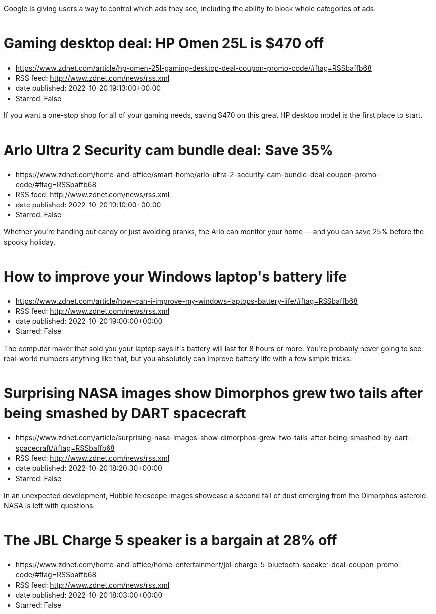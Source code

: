 Google is giving users a way to control which ads they see, including the ability to block whole categories of ads.

# Gaming desktop deal: HP Omen 25L is $470 off
 - https://www.zdnet.com/article/hp-omen-25l-gaming-desktop-deal-coupon-promo-code/#ftag=RSSbaffb68
 - RSS feed: http://www.zdnet.com/news/rss.xml
 - date published: 2022-10-20 19:13:00+00:00
 - Starred: False

If you want a one-stop shop for all of your gaming needs, saving $470 on this great HP desktop model is the first place to start.

# Arlo Ultra 2 Security cam bundle deal: Save 35%
 - https://www.zdnet.com/home-and-office/smart-home/arlo-ultra-2-security-cam-bundle-deal-coupon-promo-code/#ftag=RSSbaffb68
 - RSS feed: http://www.zdnet.com/news/rss.xml
 - date published: 2022-10-20 19:10:00+00:00
 - Starred: False

Whether you're handing out candy or just avoiding pranks, the Arlo can monitor your home -- and you can save 25% before the spooky holiday.

# How to improve your Windows laptop's battery life
 - https://www.zdnet.com/article/how-can-i-improve-my-windows-laptops-battery-life/#ftag=RSSbaffb68
 - RSS feed: http://www.zdnet.com/news/rss.xml
 - date published: 2022-10-20 19:00:00+00:00
 - Starred: False

The computer maker that sold you your laptop says it's battery will last for 8 hours or more. You're probably never going to see real-world numbers anything like that, but you absolutely can improve battery life with a few simple tricks.

# Surprising NASA images show Dimorphos grew two tails after being smashed by DART spacecraft
 - https://www.zdnet.com/article/surprising-nasa-images-show-dimorphos-grew-two-tails-after-being-smashed-by-dart-spacecraft/#ftag=RSSbaffb68
 - RSS feed: http://www.zdnet.com/news/rss.xml
 - date published: 2022-10-20 18:20:30+00:00
 - Starred: False

In an unexpected development, Hubble telescope images showcase a second tail of dust emerging from the Dimorphos asteroid. NASA is left with questions.

# The JBL Charge 5 speaker is a bargain at 28% off
 - https://www.zdnet.com/home-and-office/home-entertainment/jbl-charge-5-bluetooth-speaker-deal-coupon-promo-code/#ftag=RSSbaffb68
 - RSS feed: http://www.zdnet.com/news/rss.xml
 - date published: 2022-10-20 18:03:00+00:00
 - Starred: False
